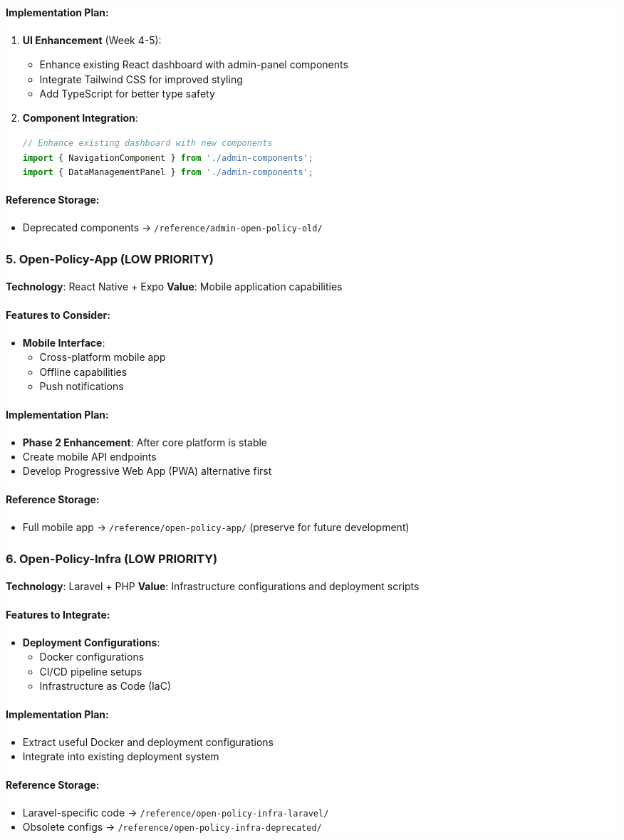 #### Implementation Plan:
1. **UI Enhancement** (Week 4-5):
   - Enhance existing React dashboard with admin-panel components
   - Integrate Tailwind CSS for improved styling
   - Add TypeScript for better type safety

2. **Component Integration**:
   ```typescript
   // Enhance existing dashboard with new components
   import { NavigationComponent } from './admin-components';
   import { DataManagementPanel } from './admin-components';
   ```

#### Reference Storage:
- Deprecated components → `/reference/admin-open-policy-old/`

### 5. Open-Policy-App (LOW PRIORITY)
**Technology**: React Native + Expo
**Value**: Mobile application capabilities

#### Features to Consider:
- **Mobile Interface**:
  - Cross-platform mobile app
  - Offline capabilities
  - Push notifications

#### Implementation Plan:
- **Phase 2 Enhancement**: After core platform is stable
- Create mobile API endpoints
- Develop Progressive Web App (PWA) alternative first

#### Reference Storage:
- Full mobile app → `/reference/open-policy-app/` (preserve for future development)

### 6. Open-Policy-Infra (LOW PRIORITY)
**Technology**: Laravel + PHP
**Value**: Infrastructure configurations and deployment scripts

#### Features to Integrate:
- **Deployment Configurations**:
  - Docker configurations
  - CI/CD pipeline setups
  - Infrastructure as Code (IaC)

#### Implementation Plan:
- Extract useful Docker and deployment configurations
- Integrate into existing deployment system

#### Reference Storage:
- Laravel-specific code → `/reference/open-policy-infra-laravel/`
- Obsolete configs → `/reference/open-policy-infra-deprecated/`
